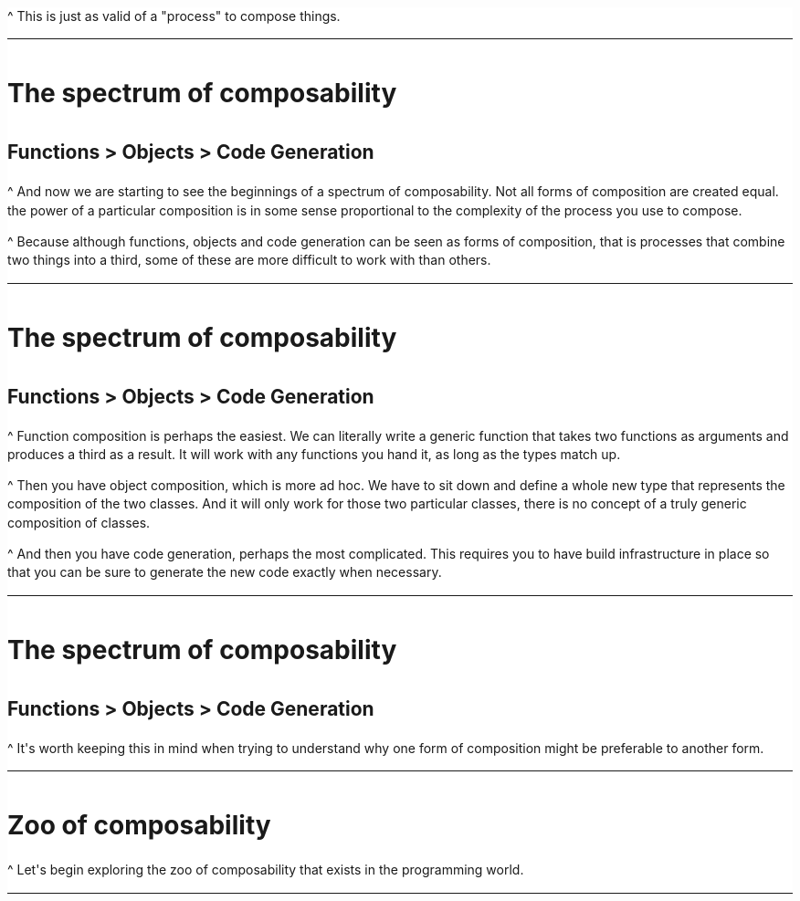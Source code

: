 ^ This is just as valid of a "process" to compose things.

---

# The spectrum of composability

## Functions > Objects > Code Generation

^ And now we are starting to see the beginnings of a spectrum of composability. Not all forms of composition are created equal. the power of a particular composition is in some sense proportional to the complexity of the process you use to compose.

^ Because although functions, objects and code generation can be seen as forms of composition, that is processes that combine two things into a third, some of these are more difficult to work with than others.

---

# The spectrum of composability

## Functions > Objects > Code Generation

^ Function composition is perhaps the easiest. We can literally write a generic function that takes two functions as arguments and produces a third as a result. It will work with any functions you hand it, as long as the types match up.

^ Then you have object composition, which is more ad hoc. We have to sit down and define a whole new type that represents the composition of the two classes. And it will only work for those two particular classes, there is no concept of a truly generic composition of classes.

^ And then you have code generation, perhaps the most complicated. This requires you to have build infrastructure in place so that you can be sure to generate the new code exactly when necessary.

---

# The spectrum of composability

## Functions > Objects > Code Generation

^ It's worth keeping this in mind when trying to understand why one form of composition might be preferable to another form.

---

# Zoo of composability

^ Let's begin exploring the zoo of composability that exists in the programming world.

---
